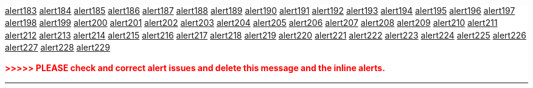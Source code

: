 <a href="#gdcalert183">alert183</a>
<a href="#gdcalert184">alert184</a>
<a href="#gdcalert185">alert185</a>
<a href="#gdcalert186">alert186</a>
<a href="#gdcalert187">alert187</a>
<a href="#gdcalert188">alert188</a>
<a href="#gdcalert189">alert189</a>
<a href="#gdcalert190">alert190</a>
<a href="#gdcalert191">alert191</a>
<a href="#gdcalert192">alert192</a>
<a href="#gdcalert193">alert193</a>
<a href="#gdcalert194">alert194</a>
<a href="#gdcalert195">alert195</a>
<a href="#gdcalert196">alert196</a>
<a href="#gdcalert197">alert197</a>
<a href="#gdcalert198">alert198</a>
<a href="#gdcalert199">alert199</a>
<a href="#gdcalert200">alert200</a>
<a href="#gdcalert201">alert201</a>
<a href="#gdcalert202">alert202</a>
<a href="#gdcalert203">alert203</a>
<a href="#gdcalert204">alert204</a>
<a href="#gdcalert205">alert205</a>
<a href="#gdcalert206">alert206</a>
<a href="#gdcalert207">alert207</a>
<a href="#gdcalert208">alert208</a>
<a href="#gdcalert209">alert209</a>
<a href="#gdcalert210">alert210</a>
<a href="#gdcalert211">alert211</a>
<a href="#gdcalert212">alert212</a>
<a href="#gdcalert213">alert213</a>
<a href="#gdcalert214">alert214</a>
<a href="#gdcalert215">alert215</a>
<a href="#gdcalert216">alert216</a>
<a href="#gdcalert217">alert217</a>
<a href="#gdcalert218">alert218</a>
<a href="#gdcalert219">alert219</a>
<a href="#gdcalert220">alert220</a>
<a href="#gdcalert221">alert221</a>
<a href="#gdcalert222">alert222</a>
<a href="#gdcalert223">alert223</a>
<a href="#gdcalert224">alert224</a>
<a href="#gdcalert225">alert225</a>
<a href="#gdcalert226">alert226</a>
<a href="#gdcalert227">alert227</a>
<a href="#gdcalert228">alert228</a>
<a href="#gdcalert229">alert229</a>

<p style="color: red; font-weight: bold">>>>>> PLEASE check and correct alert issues and delete this message and the inline alerts.<hr></p>

